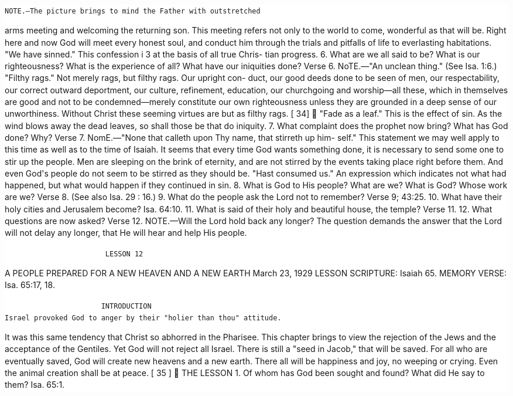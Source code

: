     NOTE.—The picture brings to mind the Father with outstretched
arms meeting and welcoming the returning son. This meeting refers
not only to the world to come, wonderful as that will be. Right here
and now God will meet every honest soul, and conduct him through the
trials and pitfalls of life to everlasting habitations.
    "We have sinned." This confession i 3 at the basis of all true Chris-
tian progress.
    6. What are we all said to be? What is our righteousness? What
is the experience of all? What have our iniquities done? Verse 6.
    NoTE.—"An unclean thing." (See Isa. 1:6.)
    "Filthy rags." Not merely rags, but filthy rags. Our upright con-
duct, our good deeds done to be seen of men, our respectability, our
correct outward deportment, our culture, refinement, education, our
churchgoing and worship—all these, which in themselves are good and
not to be condemned—merely constitute our own righteousness unless
they are grounded in a deep sense of our unworthiness. Without Christ
these seeming virtues are but as filthy rags.
                                [ 34]
   "Fade as a leaf." This is the effect of sin. As the wind blows away
the dead leaves, so shall those be that do iniquity.
    7. What complaint does the prophet now bring? What has God
done? Why? Verse 7.
    NomE.—"None that calleth upon Thy name, that stirreth up him-
self." This statement we may well apply to this time as well as to the
time of Isaiah. It seems that every time God wants something done, it
is necessary to send some one to stir up the people. Men are sleeping
on the brink of eternity, and are not stirred by the events taking place
right before them. And even God's people do not seem to be stirred
as they should be.
    "Hast consumed us." An expression which indicates not what had
happened, but what would happen if they continued in sin.
    8. What is God to His people? What are we? What is God? Whose
work are we? Verse 8. (See also Isa. 29 : 16.)
    9. What do the people ask the Lord not to remember? Verse 9;
43:25.
    10. What have their holy cities and Jerusalem become? Isa. 64:10.
    11. What is said of their holy and beautiful house, the temple?
 Verse 11.
    12. What questions are now asked? Verse 12.
    NOTE.—Will the Lord hold back any longer? The question demands
 the answer that the Lord will not delay any longer, that He will hear
 and help His people.



                            LESSON 12
  A PEOPLE PREPARED FOR A NEW HEAVEN
            AND A NEW EARTH
                           March 23, 1929
LESSON SCRIPTURE: Isaiah 65.
MEMORY VERSE: Isa. 65:17, 18.

                           INTRODUCTION
    Israel provoked God to anger by their "holier than thou" attitude.
It was this same tendency that Christ so abhorred in the Pharisee. This
chapter brings to view the rejection of the Jews and the acceptance of
the Gentiles. Yet God will not reject all Israel. There is still a "seed
in Jacob," that will be saved. For all who are eventually saved, God
will create new heavens and a new earth. There all will be happiness
and joy, no weeping or crying. Even the animal creation shall be at
peace.
                                  [ 35 ]
                             THE LESSON
    1. Of whom has God been sought and found? What did He say to
them? Isa. 65:1.